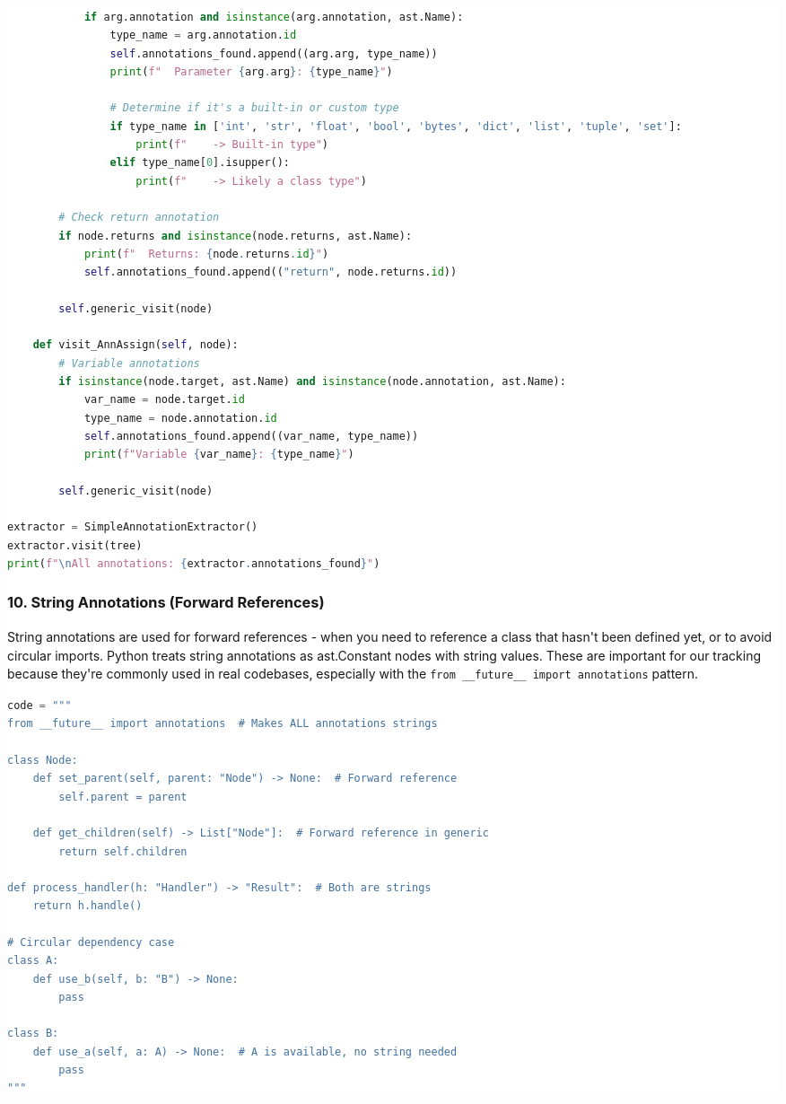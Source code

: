 ```python
            if arg.annotation and isinstance(arg.annotation, ast.Name):
                type_name = arg.annotation.id
                self.annotations_found.append((arg.arg, type_name))
                print(f"  Parameter {arg.arg}: {type_name}")

                # Determine if it's a built-in or custom type
                if type_name in ['int', 'str', 'float', 'bool', 'bytes', 'dict', 'list', 'tuple', 'set']:
                    print(f"    -> Built-in type")
                elif type_name[0].isupper():
                    print(f"    -> Likely a class type")

        # Check return annotation
        if node.returns and isinstance(node.returns, ast.Name):
            print(f"  Returns: {node.returns.id}")
            self.annotations_found.append(("return", node.returns.id))

        self.generic_visit(node)

    def visit_AnnAssign(self, node):
        # Variable annotations
        if isinstance(node.target, ast.Name) and isinstance(node.annotation, ast.Name):
            var_name = node.target.id
            type_name = node.annotation.id
            self.annotations_found.append((var_name, type_name))
            print(f"Variable {var_name}: {type_name}")

        self.generic_visit(node)

extractor = SimpleAnnotationExtractor()
extractor.visit(tree)
print(f"\nAll annotations: {extractor.annotations_found}")
```

### 10. String Annotations (Forward References)

String annotations are used for forward references - when you need to reference a class that hasn't been defined yet, or to avoid circular imports. Python treats string annotations as ast.Constant nodes with string values. These are important for our tracking because they're commonly used in real codebases, especially with the `from __future__ import annotations` pattern.

```python
code = """
from __future__ import annotations  # Makes ALL annotations strings

class Node:
    def set_parent(self, parent: "Node") -> None:  # Forward reference
        self.parent = parent

    def get_children(self) -> List["Node"]:  # Forward reference in generic
        return self.children

def process_handler(h: "Handler") -> "Result":  # Both are strings
    return h.handle()

# Circular dependency case
class A:
    def use_b(self, b: "B") -> None:
        pass

class B:
    def use_a(self, a: A) -> None:  # A is available, no string needed
        pass
"""
```